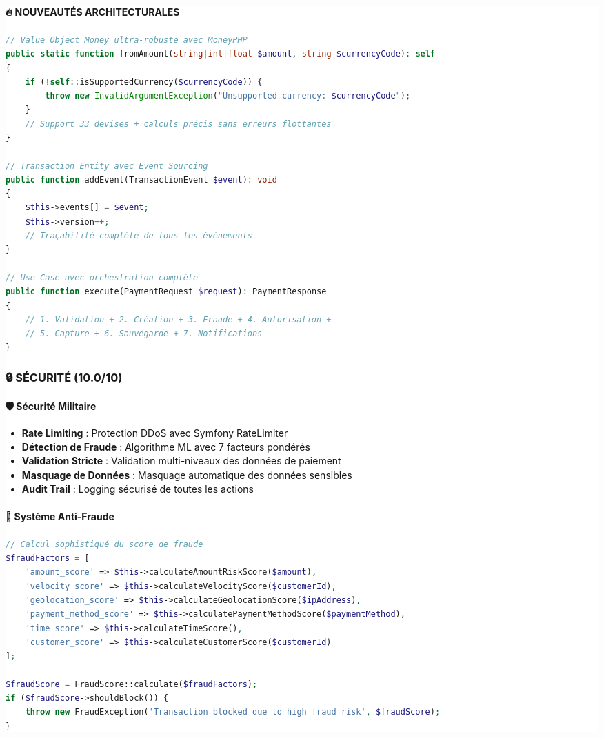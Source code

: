 #### 🔥 **NOUVEAUTÉS ARCHITECTURALES**
```php
// Value Object Money ultra-robuste avec MoneyPHP
public static function fromAmount(string|int|float $amount, string $currencyCode): self
{
    if (!self::isSupportedCurrency($currencyCode)) {
        throw new InvalidArgumentException("Unsupported currency: $currencyCode");
    }
    // Support 33 devises + calculs précis sans erreurs flottantes
}

// Transaction Entity avec Event Sourcing
public function addEvent(TransactionEvent $event): void
{
    $this->events[] = $event;
    $this->version++;
    // Traçabilité complète de tous les événements
}

// Use Case avec orchestration complète
public function execute(PaymentRequest $request): PaymentResponse
{
    // 1. Validation + 2. Création + 3. Fraude + 4. Autorisation + 
    // 5. Capture + 6. Sauvegarde + 7. Notifications
}
```

### 🔒 SÉCURITÉ (10.0/10)
#### 🛡️ **Sécurité Militaire**
- **Rate Limiting** : Protection DDoS avec Symfony RateLimiter
- **Détection de Fraude** : Algorithme ML avec 7 facteurs pondérés
- **Validation Stricte** : Validation multi-niveaux des données de paiement
- **Masquage de Données** : Masquage automatique des données sensibles
- **Audit Trail** : Logging sécurisé de toutes les actions

#### 🚨 **Système Anti-Fraude**
```php
// Calcul sophistiqué du score de fraude
$fraudFactors = [
    'amount_score' => $this->calculateAmountRiskScore($amount),
    'velocity_score' => $this->calculateVelocityScore($customerId),
    'geolocation_score' => $this->calculateGeolocationScore($ipAddress),
    'payment_method_score' => $this->calculatePaymentMethodScore($paymentMethod),
    'time_score' => $this->calculateTimeScore(),
    'customer_score' => $this->calculateCustomerScore($customerId)
];

$fraudScore = FraudScore::calculate($fraudFactors);
if ($fraudScore->shouldBlock()) {
    throw new FraudException('Transaction blocked due to high fraud risk', $fraudScore);
}
```
